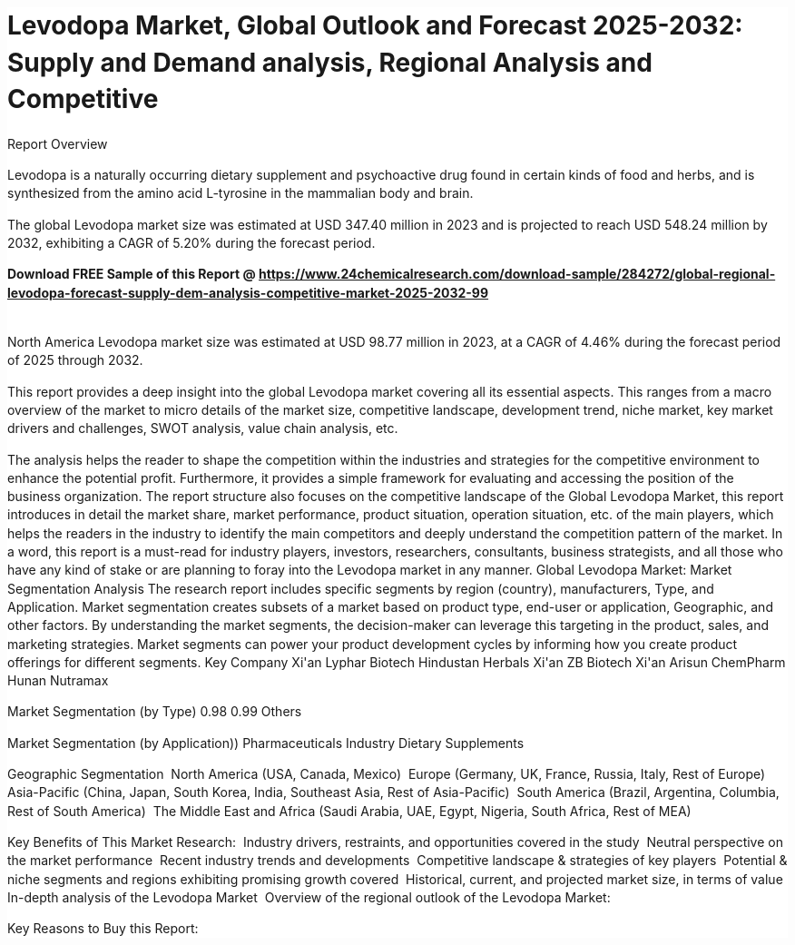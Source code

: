 <h1>Levodopa Market, Global Outlook and Forecast 2025-2032: Supply and Demand analysis, Regional Analysis and Competitive</h1><p>Report Overview</p><p>
Levodopa is a naturally occurring dietary supplement and psychoactive drug found in certain kinds of food and herbs, and is synthesized from the amino acid L-tyrosine in the mammalian body and brain.</p><p>
The global Levodopa market size was estimated at USD 347.40 million in 2023 and is projected to reach USD 548.24 million by 2032, exhibiting a CAGR of 5.20% during the forecast period.</p><div><b>Download FREE Sample of this Report @ 
            <a href="https://www.24chemicalresearch.com/download-sample/284272/global-regional-levodopa-forecast-supply-dem-analysis-competitive-market-2025-2032-99">
            https://www.24chemicalresearch.com/download-sample/284272/global-regional-levodopa-forecast-supply-dem-analysis-competitive-market-2025-2032-99</a></b></div><br><p>
North America Levodopa market size was estimated at USD 98.77 million in 2023, at a CAGR of 4.46% during the forecast period of 2025 through 2032.</p><p>
This report provides a deep insight into the global Levodopa market covering all its essential aspects. This ranges from a macro overview of the market to micro details of the market size, competitive landscape, development trend, niche market, key market drivers and challenges, SWOT analysis, value chain analysis, etc.</p><p>
The analysis helps the reader to shape the competition within the industries and strategies for the competitive environment to enhance the potential profit. Furthermore, it provides a simple framework for evaluating and accessing the position of the business organization. The report structure also focuses on the competitive landscape of the Global Levodopa Market, this report introduces in detail the market share, market performance, product situation, operation situation, etc. of the main players, which helps the readers in the industry to identify the main competitors and deeply understand the competition pattern of the market.
In a word, this report is a must-read for industry players, investors, researchers, consultants, business strategists, and all those who have any kind of stake or are planning to foray into the Levodopa market in any manner.
Global Levodopa Market: Market Segmentation Analysis
The research report includes specific segments by region (country), manufacturers, Type, and Application. Market segmentation creates subsets of a market based on product type, end-user or application, Geographic, and other factors. By understanding the market segments, the decision-maker can leverage this targeting in the product, sales, and marketing strategies. Market segments can power your product development cycles by informing how you create product offerings for different segments.
Key Company
Xi'an Lyphar Biotech
Hindustan Herbals
Xi'an ZB Biotech
Xi'an Arisun ChemPharm
Hunan Nutramax</p><p>
Market Segmentation (by Type)
0.98
0.99
Others</p><p>
Market Segmentation (by Application))
Pharmaceuticals Industry
Dietary Supplements</p><p>
Geographic Segmentation
 North America (USA, Canada, Mexico)
 Europe (Germany, UK, France, Russia, Italy, Rest of Europe)
 Asia-Pacific (China, Japan, South Korea, India, Southeast Asia, Rest of Asia-Pacific)
 South America (Brazil, Argentina, Columbia, Rest of South America)
 The Middle East and Africa (Saudi Arabia, UAE, Egypt, Nigeria, South Africa, Rest of MEA)</p><p>
Key Benefits of This Market Research:
 Industry drivers, restraints, and opportunities covered in the study
 Neutral perspective on the market performance
 Recent industry trends and developments
 Competitive landscape &amp; strategies of key players
 Potential &amp; niche segments and regions exhibiting promising growth covered
 Historical, current, and projected market size, in terms of value
 In-depth analysis of the Levodopa Market
 Overview of the regional outlook of the Levodopa Market:</p><p>
Key Reasons to Buy this Report: